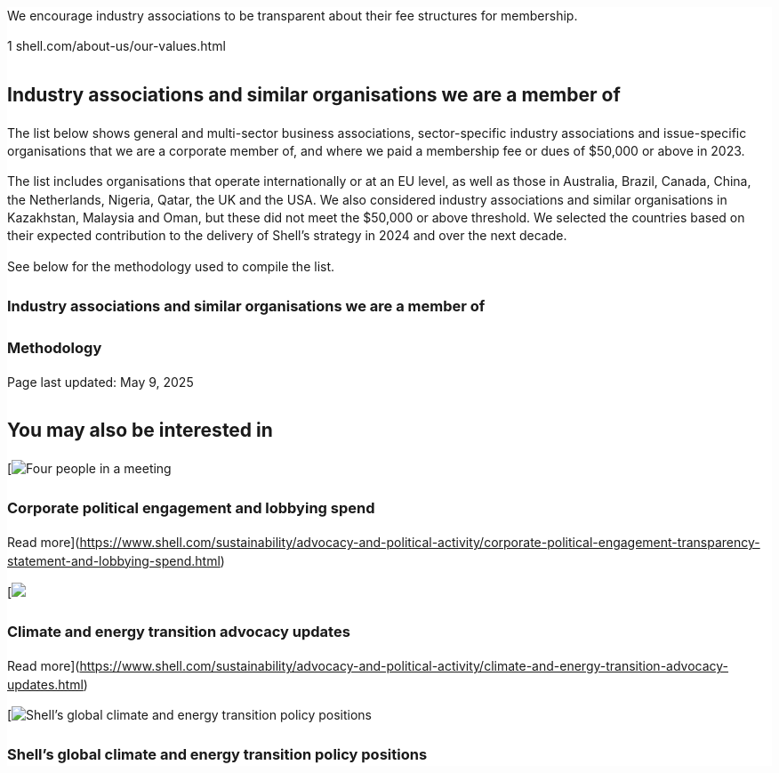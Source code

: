 We encourage industry associations to be transparent about their fee structures for membership.

1 shell.com/about-us/our-values.html

## Industry associations and similar organisations we are a member of

The list below shows general and multi-sector business associations, sector-specific industry associations and issue-specific organisations that we are a corporate member of, and where we paid a membership fee or dues of $50,000 or above in 2023.

The list includes organisations that operate internationally or at an EU level, as well as those in Australia, Brazil, Canada, China, the Netherlands, Nigeria, Qatar, the UK and the USA. We also considered industry associations and similar organisations in Kazakhstan, Malaysia and Oman, but these did not meet the $50,000 or above threshold. We selected the countries based on their expected contribution to the delivery of Shell’s strategy in 2024 and over the next decade.

See below for the methodology used to compile the list.

### Industry associations and similar organisations we are a member of

### Methodology

Page last updated: May 9, 2025

## You may also be interested in

[![Four people in a meeting](https://www.shell.com/sustainability/advocacy-and-political-activity/our-work-with-industry-associations/_jcr_content/root/main/section_1683615618_c/promo_copy_copy_copy_1173252655.shellimg.jpeg/1741949177976/engagement-transparency.jpeg?imwidth=48&impolicy=amidala-thumb)

### Corporate political engagement and lobbying spend

Read more](https://www.shell.com/sustainability/advocacy-and-political-activity/corporate-political-engagement-transparency-statement-and-lobbying-spend.html)

[![](https://www.shell.com/sustainability/advocacy-and-political-activity/our-work-with-industry-associations/_jcr_content/root/main/section_1683615618_c/promo_copy_copy_copy_988388574.shellimg.jpeg/1741948592066/meeting-about-our-advocacy.jpeg?imwidth=48&impolicy=amidala-thumb)

### Climate and energy transition advocacy updates

Read more](https://www.shell.com/sustainability/advocacy-and-political-activity/climate-and-energy-transition-advocacy-updates.html)

[![Shell’s global climate and energy transition policy positions](https://www.shell.com/sustainability/advocacy-and-political-activity/our-work-with-industry-associations/_jcr_content/root/main/section_1683615618_c/promo_copy_108350212.shellimg.jpeg/1741948231095/policy-positions-header-paris.jpeg?imwidth=48&impolicy=amidala-thumb)

### Shell’s global climate and energy transition policy positions
